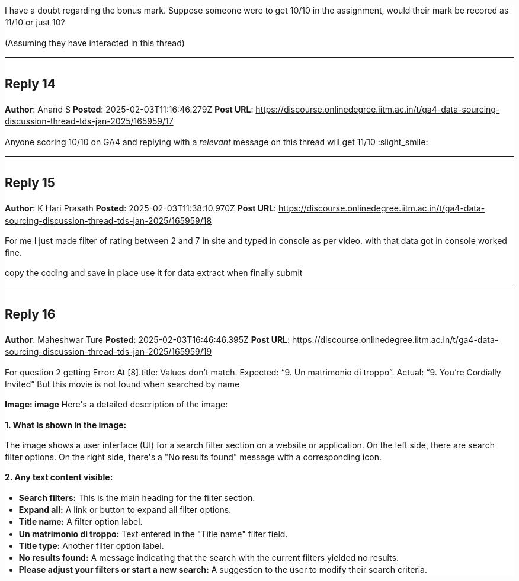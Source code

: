 I have a doubt regarding the bonus mark. Suppose someone were to get 10/10 in the assignment, would their mark be recored as 11/10 or just 10?

(Assuming they have interacted in this thread)

---

## Reply 14
**Author**: Anand S
**Posted**: 2025-02-03T11:16:46.279Z
**Post URL**: https://discourse.onlinedegree.iitm.ac.in/t/ga4-data-sourcing-discussion-thread-tds-jan-2025/165959/17

Anyone scoring 10/10 on GA4 and replying with a *relevant* message on this thread will get 11/10  :slight_smile:

---

## Reply 15
**Author**: K Hari Prasath
**Posted**: 2025-02-03T11:38:10.970Z
**Post URL**: https://discourse.onlinedegree.iitm.ac.in/t/ga4-data-sourcing-discussion-thread-tds-jan-2025/165959/18

For me I just made filter of rating between 2 and 7 in site and typed in console as per  video. with that data got in console worked fine.

copy the coding and save in place use it for data extract when finally submit

---

## Reply 16
**Author**: Maheshwar Ture
**Posted**: 2025-02-03T16:46:46.395Z
**Post URL**: https://discourse.onlinedegree.iitm.ac.in/t/ga4-data-sourcing-discussion-thread-tds-jan-2025/165959/19

For question 2 getting Error: At [8].title: Values don’t match. Expected: “9. Un matrimonio di troppo”. Actual: “9. You’re Cordially Invited” But this movie is not found when searched by name

**Image: image**
Here's a detailed description of the image:

**1. What is shown in the image:**

The image shows a user interface (UI) for a search filter section on a website or application. On the left side, there are search filter options. On the right side, there's a "No results found" message with a corresponding icon.

**2. Any text content visible:**

*   **Search filters:** This is the main heading for the filter section.
*   **Expand all:** A link or button to expand all filter options.
*   **Title name:** A filter option label.
*   **Un matrimonio di troppo:** Text entered in the "Title name" filter field.
*   **Title type:** Another filter option label.
*   **No results found:** A message indicating that the search with the current filters yielded no results.
*   **Please adjust your filters or start a new search:** A suggestion to the user to modify their search criteria.
